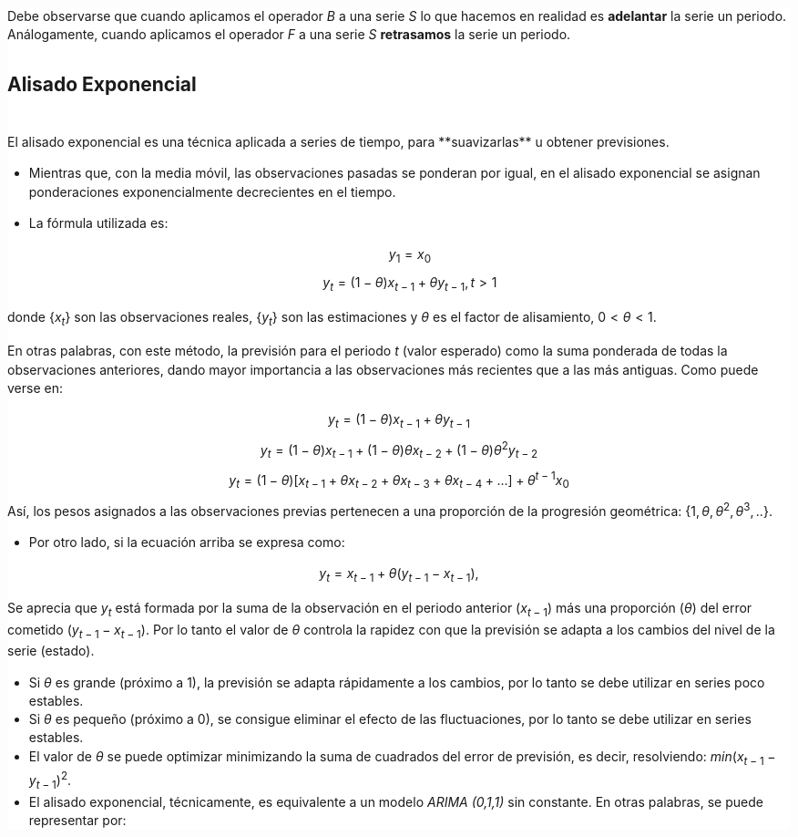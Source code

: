 Debe observarse que cuando aplicamos el operador $B$ a una serie $S$ lo que hacemos en realidad es **adelantar** la serie un periodo. Análogamente, cuando aplicamos el operador $F$ a una serie $S$ **retrasamos** la serie un periodo.




## Alisado Exponencial


  <br>
  <div class="info">
  El alisado exponencial es una técnica aplicada a series de tiempo, para **suavizarlas** u obtener previsiones.
  </div>
 
 * Mientras que, con la media móvil, las observaciones pasadas se ponderan por igual, en el alisado exponencial se asignan ponderaciones exponencialmente decrecientes en el tiempo.
 
 * La fórmula utilizada es:
 
   $$ y_1 = x_0  $$
   $$ y_t = (1-\theta)x_{t-1}+\theta y_{t-1},  t > 1 $$

donde $\{x_t\}$ son las observaciones reales, $\{y_t\}$ son las estimaciones y  $\theta$ es el factor de alisamiento, $0 < \theta < 1$.
        
En otras palabras, con este método, la previsión para el periodo $t$ (valor esperado) como la suma ponderada de todas la observaciones anteriores, dando mayor importancia a las observaciones más recientes que a las más antiguas. Como puede verse en:
 
$$ y_t = (1-\theta) x_{t-1} +\theta y_{t-1} $$ 
$$ y_t = (1-\theta)x_{t-1}+(1-\theta)\theta x_{t-2}+(1-\theta) \theta^2 y_{t-2} $$
$$ y_t = (1-\theta)[x_{t-1}+\theta x_{t-2}+\theta x_{t-3}+\theta x_{t-4}+ ...] + \theta^{t-1} x_0 $$ 
Así, los pesos asignados a las observaciones previas pertenecen a una proporción de la progresión geométrica: $\{1, \theta, \theta^2, \theta^3, ..\}$.
            
 * Por otro lado, si la ecuación arriba se expresa como: 

$$
                y_t = x_{t-1} + \theta(y_{t-1} - x_{t-1}) ,  
$$
            
Se aprecia que $y_t$ está formada por la suma de la observación en el periodo anterior ($x_{t-1}$) más una proporción ($\theta$) del error cometido ($y_{t-1} - x_{t-1}$). Por lo tanto el valor de $\theta$ controla la rapidez con que la previsión se adapta a los cambios del nivel de la serie (estado).
            
 * Si $\theta$ es grande (próximo a 1), la previsión se adapta rápidamente a los cambios, por lo tanto se debe utilizar en series poco estables.
 * Si $\theta$ es pequeño (próximo a 0), se consigue eliminar el efecto de las fluctuaciones, por lo tanto se debe utilizar en series estables.
 * El valor de $\theta$ se puede optimizar minimizando la suma de cuadrados del error de previsión, es decir, resolviendo: $min(x_{t-1} - y_{t-1})^2$.
 * El alisado exponencial, técnicamente, es equivalente a un modelo *ARIMA (0,1,1)* sin constante. En otras palabras, se puede representar por:
